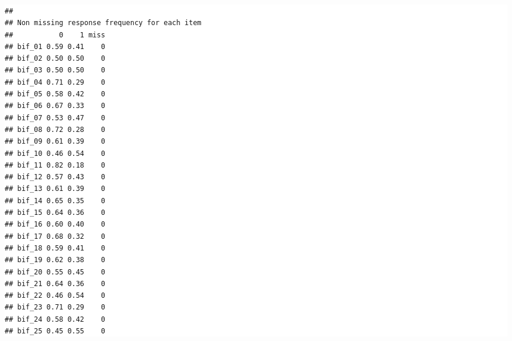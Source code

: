     ## 
    ## Non missing response frequency for each item
    ##           0    1 miss
    ## bif_01 0.59 0.41    0
    ## bif_02 0.50 0.50    0
    ## bif_03 0.50 0.50    0
    ## bif_04 0.71 0.29    0
    ## bif_05 0.58 0.42    0
    ## bif_06 0.67 0.33    0
    ## bif_07 0.53 0.47    0
    ## bif_08 0.72 0.28    0
    ## bif_09 0.61 0.39    0
    ## bif_10 0.46 0.54    0
    ## bif_11 0.82 0.18    0
    ## bif_12 0.57 0.43    0
    ## bif_13 0.61 0.39    0
    ## bif_14 0.65 0.35    0
    ## bif_15 0.64 0.36    0
    ## bif_16 0.60 0.40    0
    ## bif_17 0.68 0.32    0
    ## bif_18 0.59 0.41    0
    ## bif_19 0.62 0.38    0
    ## bif_20 0.55 0.45    0
    ## bif_21 0.64 0.36    0
    ## bif_22 0.46 0.54    0
    ## bif_23 0.71 0.29    0
    ## bif_24 0.58 0.42    0
    ## bif_25 0.45 0.55    0

